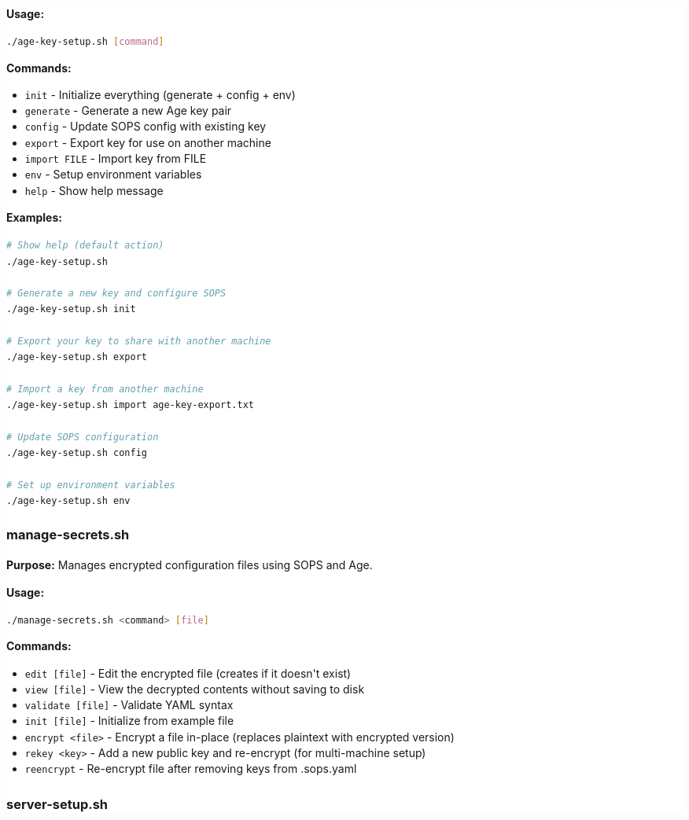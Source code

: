 **Usage:**
```bash
./age-key-setup.sh [command]
```

**Commands:**
- `init` - Initialize everything (generate + config + env)
- `generate` - Generate a new Age key pair
- `config` - Update SOPS config with existing key
- `export` - Export key for use on another machine
- `import FILE` - Import key from FILE
- `env` - Setup environment variables
- `help` - Show help message

**Examples:**
```bash
# Show help (default action)
./age-key-setup.sh

# Generate a new key and configure SOPS
./age-key-setup.sh init

# Export your key to share with another machine
./age-key-setup.sh export

# Import a key from another machine
./age-key-setup.sh import age-key-export.txt

# Update SOPS configuration
./age-key-setup.sh config

# Set up environment variables
./age-key-setup.sh env
```

### manage-secrets.sh

**Purpose:** Manages encrypted configuration files using SOPS and Age.

**Usage:**
```bash
./manage-secrets.sh <command> [file]
```

**Commands:**
- `edit [file]` - Edit the encrypted file (creates if it doesn't exist)
- `view [file]` - View the decrypted contents without saving to disk
- `validate [file]` - Validate YAML syntax
- `init [file]` - Initialize from example file
- `encrypt <file>` - Encrypt a file in-place (replaces plaintext with encrypted version)
- `rekey <key>` - Add a new public key and re-encrypt (for multi-machine setup)
- `reencrypt` - Re-encrypt file after removing keys from .sops.yaml

### server-setup.sh
